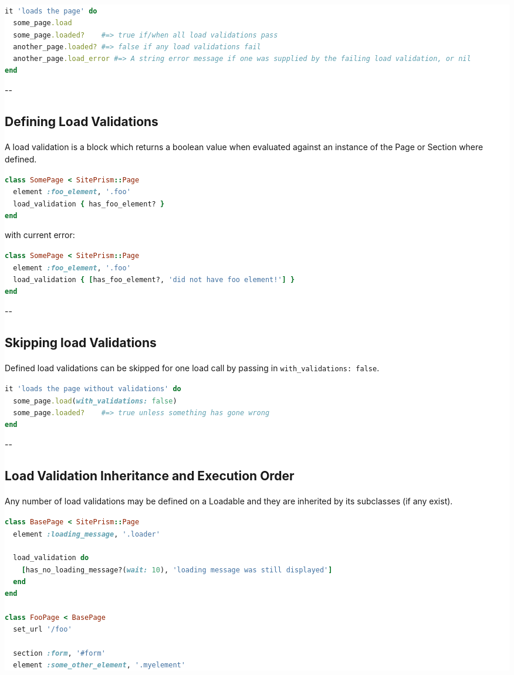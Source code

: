 ```ruby
it 'loads the page' do
  some_page.load
  some_page.loaded?    #=> true if/when all load validations pass
  another_page.loaded? #=> false if any load validations fail
  another_page.load_error #=> A string error message if one was supplied by the failing load validation, or nil
end
```

--

## Defining Load Validations

A load validation is a block which returns a boolean value when evaluated against an instance of the Page or Section where defined.

```ruby
class SomePage < SitePrism::Page
  element :foo_element, '.foo'
  load_validation { has_foo_element? }
end
```

with current error:

```ruby
class SomePage < SitePrism::Page
  element :foo_element, '.foo'
  load_validation { [has_foo_element?, 'did not have foo element!'] }
end
```

--

## Skipping load Validations

Defined load validations can be skipped for one load call by passing in `with_validations: false`.

```ruby
it 'loads the page without validations' do
  some_page.load(with_validations: false)
  some_page.loaded?    #=> true unless something has gone wrong
end
```

--

## Load Validation Inheritance and Execution Order

Any number of load validations may be defined on a Loadable and they are inherited by its subclasses (if any exist).

```ruby
class BasePage < SitePrism::Page
  element :loading_message, '.loader'

  load_validation do
    [has_no_loading_message?(wait: 10), 'loading message was still displayed']
  end
end

class FooPage < BasePage
  set_url '/foo'

  section :form, '#form'
  element :some_other_element, '.myelement'

```
